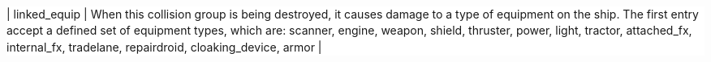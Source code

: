| linked_equip         | When this collision group is being destroyed, it causes damage to a type of equipment on the ship. The first entry accept a defined set of equipment types, which are: scanner, engine, weapon, shield, thruster, power, light, tractor, attached_fx, internal_fx, tradelane, repairdroid, cloaking_device, armor |
